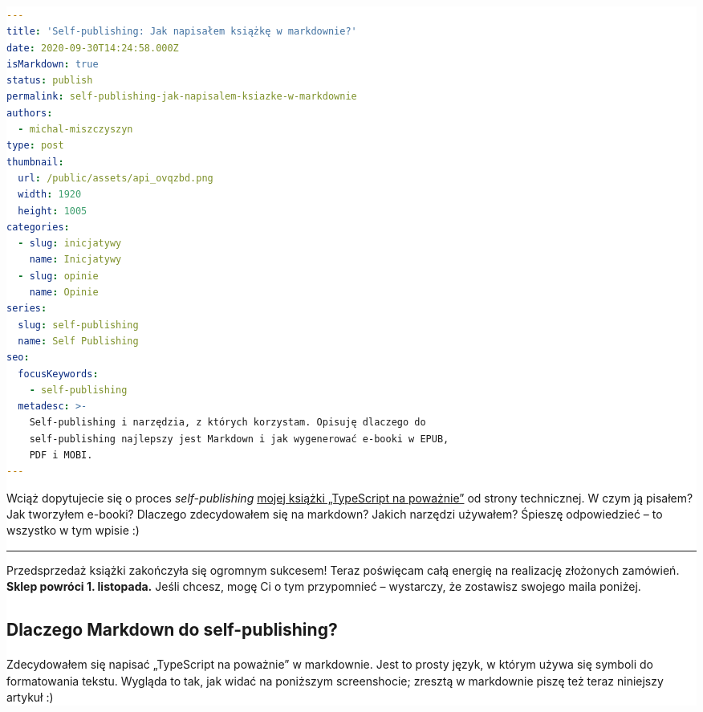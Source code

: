 ```yaml
---
title: 'Self-publishing: Jak napisałem książkę w markdownie?'
date: 2020-09-30T14:24:58.000Z
isMarkdown: true
status: publish
permalink: self-publishing-jak-napisalem-ksiazke-w-markdownie
authors:
  - michal-miszczyszyn
type: post
thumbnail:
  url: /public/assets/api_ovqzbd.png
  width: 1920
  height: 1005
categories:
  - slug: inicjatywy
    name: Inicjatywy
  - slug: opinie
    name: Opinie
series:
  slug: self-publishing
  name: Self Publishing
seo:
  focusKeywords:
    - self-publishing
  metadesc: >-
    Self-publishing i narzędzia, z których korzystam. Opisuję dlaczego do
    self-publishing najlepszy jest Markdown i jak wygenerować e-booki w EPUB,
    PDF i MOBI.
---
```


Wciąż dopytujecie się o proces _self-publishing_ [mojej książki „TypeScript na poważnie”](https://typescriptnapowaznie.pl/) od strony technicznej. W czym ją pisałem? Jak tworzyłem e-booki? Dlaczego zdecydowałem się na markdown? Jakich narzędzi używałem? Śpieszę odpowiedzieć – to wszystko w tym wpisie :)

---

<p class="important">Przedsprzedaż książki zakończyła się ogromnym sukcesem! Teraz poświęcam całą energię na realizację złożonych zamówień. <strong>Sklep powróci 1. listopada.</strong> Jeśli chcesz, mogę Ci o tym przypomnieć – wystarczy, że zostawisz swojego maila poniżej.</p>

<NewsletterForm />

## Dlaczego Markdown do self-publishing?

Zdecydowałem się napisać „TypeScript na poważnie” w markdownie. Jest to prosty język, w którym używa się symboli do formatowania tekstu. Wygląda to tak, jak widać na poniższym screenshocie; zresztą w markdownie piszę też teraz niniejszy artykuł :)

<figure id="attachment_2598" align="aligncenter" width="1024">